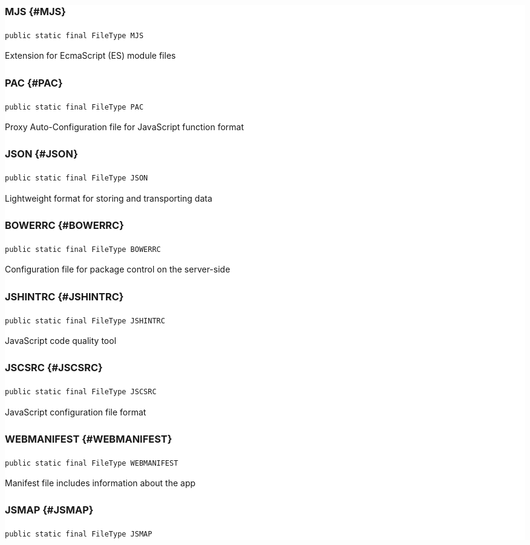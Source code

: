 ### MJS {#MJS}
```
public static final FileType MJS
```


Extension for EcmaScript (ES) module files

### PAC {#PAC}
```
public static final FileType PAC
```


Proxy Auto-Configuration file for JavaScript function format

### JSON {#JSON}
```
public static final FileType JSON
```


Lightweight format for storing and transporting data

### BOWERRC {#BOWERRC}
```
public static final FileType BOWERRC
```


Configuration file for package control on the server-side

### JSHINTRC {#JSHINTRC}
```
public static final FileType JSHINTRC
```


JavaScript code quality tool

### JSCSRC {#JSCSRC}
```
public static final FileType JSCSRC
```


JavaScript configuration file format

### WEBMANIFEST {#WEBMANIFEST}
```
public static final FileType WEBMANIFEST
```


Manifest file includes information about the app

### JSMAP {#JSMAP}
```
public static final FileType JSMAP
```

